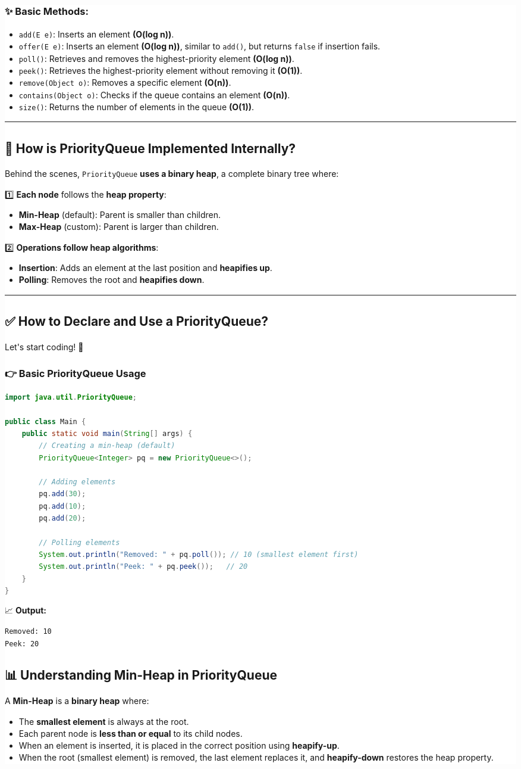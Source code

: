 ### ✨ **Basic Methods:**
- `add(E e)`: Inserts an element **(O(log n))**.  
- `offer(E e)`: Inserts an element **(O(log n))**, similar to `add()`, but returns `false` if insertion fails.  
- `poll()`: Retrieves and removes the highest-priority element **(O(log n))**.  
- `peek()`: Retrieves the highest-priority element without removing it **(O(1))**.  
- `remove(Object o)`: Removes a specific element **(O(n))**.  
- `contains(Object o)`: Checks if the queue contains an element **(O(n))**.  
- `size()`: Returns the number of elements in the queue **(O(1))**.  

---

## 💪 **How is PriorityQueue Implemented Internally?**  
Behind the scenes, `PriorityQueue` **uses a binary heap**, a complete binary tree where:

1️⃣ **Each node** follows the **heap property**:
   - **Min-Heap** (default): Parent is smaller than children.
   - **Max-Heap** (custom): Parent is larger than children.

2️⃣ **Operations follow heap algorithms**:
   - **Insertion**: Adds an element at the last position and **heapifies up**.
   - **Polling**: Removes the root and **heapifies down**.

---

## ✅ **How to Declare and Use a PriorityQueue?**  
Let's start coding! 🚀  

### 👉 **Basic PriorityQueue Usage**  
```java
import java.util.PriorityQueue;

public class Main {
    public static void main(String[] args) {
        // Creating a min-heap (default)
        PriorityQueue<Integer> pq = new PriorityQueue<>();

        // Adding elements
        pq.add(30);
        pq.add(10);
        pq.add(20);

        // Polling elements
        System.out.println("Removed: " + pq.poll()); // 10 (smallest element first)
        System.out.println("Peek: " + pq.peek());   // 20
    }
}
```
📈 **Output:**  
```
Removed: 10  
Peek: 20  
```
## 📊 **Understanding Min-Heap in PriorityQueue**  
A **Min-Heap** is a **binary heap** where:
- The **smallest element** is always at the root.
- Each parent node is **less than or equal** to its child nodes.
- When an element is inserted, it is placed in the correct position using **heapify-up**.
- When the root (smallest element) is removed, the last element replaces it, and **heapify-down** restores the heap property.
